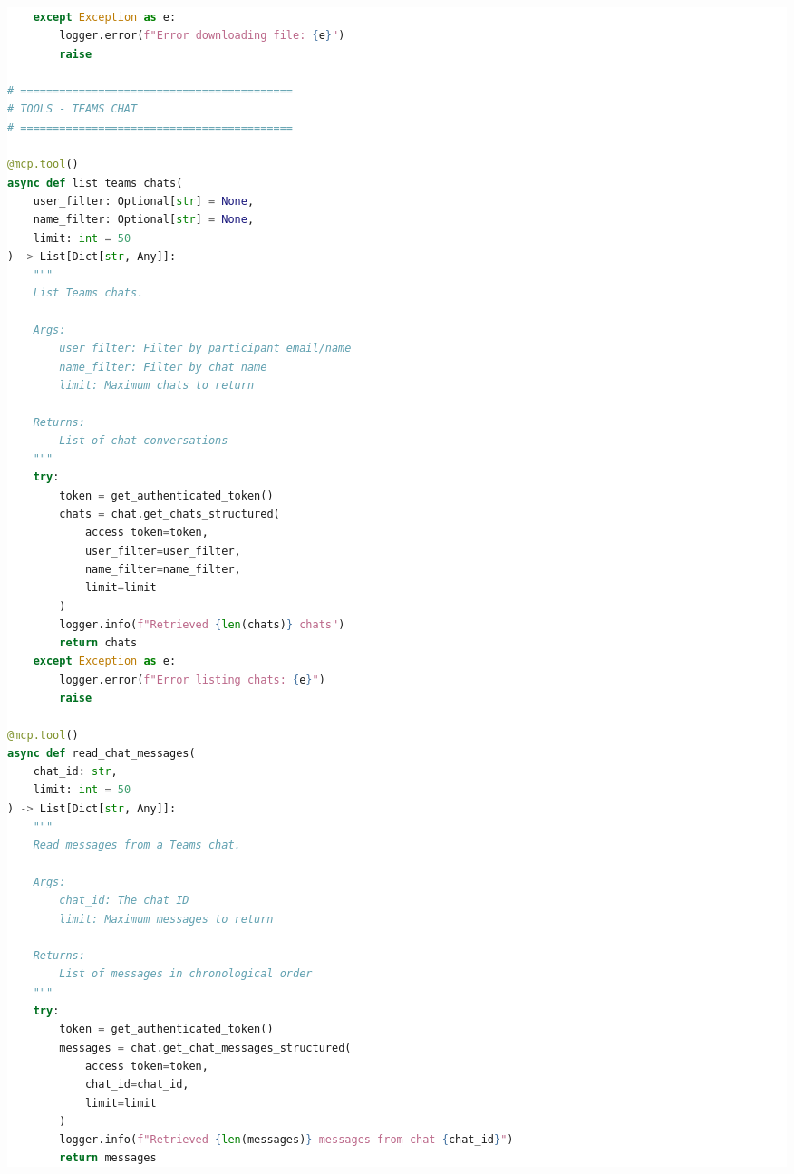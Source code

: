 ```python
    except Exception as e:
        logger.error(f"Error downloading file: {e}")
        raise

# ==========================================
# TOOLS - TEAMS CHAT
# ==========================================

@mcp.tool()
async def list_teams_chats(
    user_filter: Optional[str] = None,
    name_filter: Optional[str] = None,
    limit: int = 50
) -> List[Dict[str, Any]]:
    """
    List Teams chats.

    Args:
        user_filter: Filter by participant email/name
        name_filter: Filter by chat name
        limit: Maximum chats to return

    Returns:
        List of chat conversations
    """
    try:
        token = get_authenticated_token()
        chats = chat.get_chats_structured(
            access_token=token,
            user_filter=user_filter,
            name_filter=name_filter,
            limit=limit
        )
        logger.info(f"Retrieved {len(chats)} chats")
        return chats
    except Exception as e:
        logger.error(f"Error listing chats: {e}")
        raise

@mcp.tool()
async def read_chat_messages(
    chat_id: str,
    limit: int = 50
) -> List[Dict[str, Any]]:
    """
    Read messages from a Teams chat.

    Args:
        chat_id: The chat ID
        limit: Maximum messages to return

    Returns:
        List of messages in chronological order
    """
    try:
        token = get_authenticated_token()
        messages = chat.get_chat_messages_structured(
            access_token=token,
            chat_id=chat_id,
            limit=limit
        )
        logger.info(f"Retrieved {len(messages)} messages from chat {chat_id}")
        return messages
```